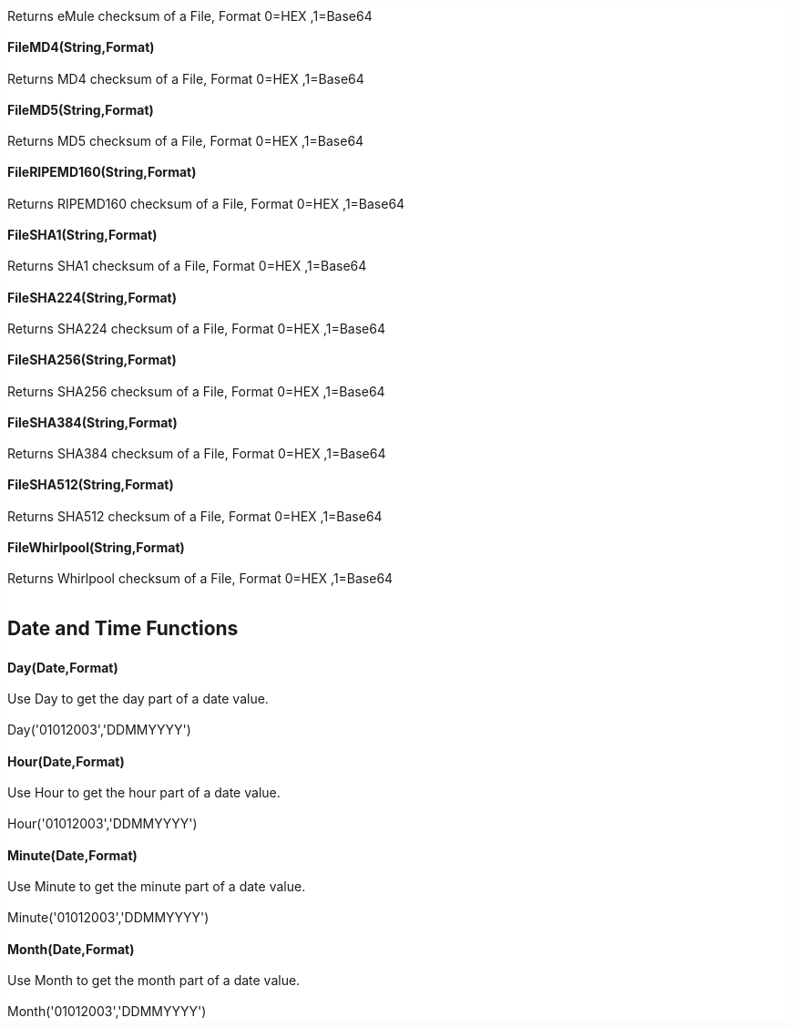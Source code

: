 Returns eMule checksum of a File, Format 0=HEX ,1=Base64

**FileMD4(String,Format)**

Returns MD4 checksum of a File, Format 0=HEX ,1=Base64

**FileMD5(String,Format)**

Returns MD5 checksum of a File, Format 0=HEX ,1=Base64

**FileRIPEMD160(String,Format)**

Returns RIPEMD160 checksum of a File, Format 0=HEX ,1=Base64

**FileSHA1(String,Format)**

Returns SHA1 checksum of a File, Format 0=HEX ,1=Base64

**FileSHA224(String,Format)**

Returns SHA224 checksum of a File, Format 0=HEX ,1=Base64

**FileSHA256(String,Format)**

Returns SHA256 checksum of a File, Format 0=HEX ,1=Base64

**FileSHA384(String,Format)**

Returns SHA384 checksum of a File, Format 0=HEX ,1=Base64

**FileSHA512(String,Format)**

Returns SHA512 checksum of a File, Format 0=HEX ,1=Base64

**FileWhirlpool(String,Format)**

Returns Whirlpool checksum of a File, Format 0=HEX ,1=Base64

## Date and Time Functions

**Day(Date,Format)**

Use Day to get the day part of a date value.

Day('01012003','DDMMYYYY')

**Hour(Date,Format)**

Use Hour to get the hour part of a date value.

Hour('01012003','DDMMYYYY')

**Minute(Date,Format)**

Use Minute to get the minute part of a date value.

Minute('01012003','DDMMYYYY')

**Month(Date,Format)**

Use Month to get the month part of a date value.

Month('01012003','DDMMYYYY')
